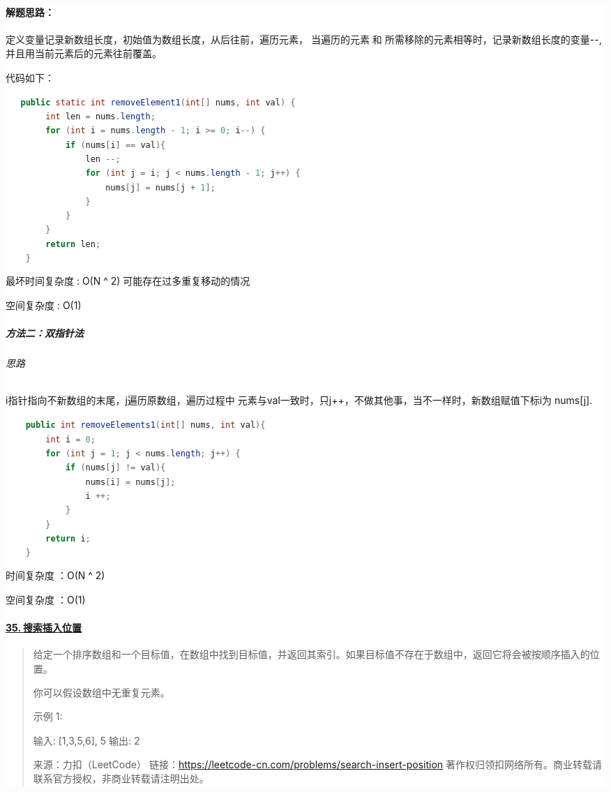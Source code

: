 #### 解题思路：

定义变量记录新数组长度，初始值为数组长度，从后往前，遍历元素， 当遍历的元素 和 所需移除的元素相等时，记录新数组长度的变量--, 并且用当前元素后的元素往前覆盖。 

代码如下：

```java
   public static int removeElement1(int[] nums, int val) {
        int len = nums.length;
        for (int i = nums.length - 1; i >= 0; i--) {
            if (nums[i] == val){
                len --;
                for (int j = i; j < nums.length - 1; j++) {
                    nums[j] = nums[j + 1];
                }
            }
        }
        return len;
    }

```

最坏时间复杂度 : O(N ^ 2)  可能存在过多重复移动的情况

空间复杂度 : O(1)



##### 方法二：双指针法

###### 思路

i指针指向不新数组的末尾，j遍历原数组，遍历过程中 元素与val一致时，只j++，不做其他事，当不一样时，新数组赋值下标i为 nums[j].  

```java
    public int removeElements1(int[] nums, int val){
        int i = 0;
        for (int j = 1; j < nums.length; j++) {
            if (nums[j] != val){
                nums[i] = nums[j];
                i ++;
            }
        }
        return i;
    }
```

时间复杂度 ：O(N ^ 2)

空间复杂度 ：O(1)



#### [35. 搜索插入位置](https://leetcode-cn.com/problems/search-insert-position/)

> 给定一个排序数组和一个目标值，在数组中找到目标值，并返回其索引。如果目标值不存在于数组中，返回它将会被按顺序插入的位置。
>
> 你可以假设数组中无重复元素。
>
> 示例 1:
>
> 输入: [1,3,5,6], 5
> 输出: 2
>
> 来源：力扣（LeetCode）
> 链接：https://leetcode-cn.com/problems/search-insert-position
> 著作权归领扣网络所有。商业转载请联系官方授权，非商业转载请注明出处。
